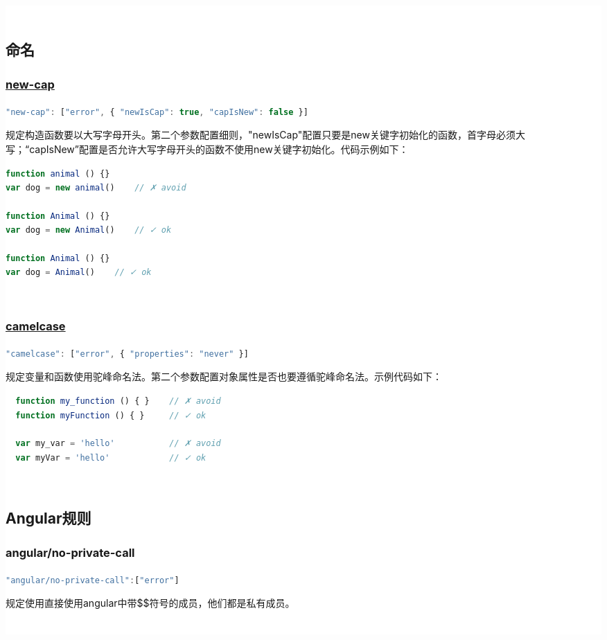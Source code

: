 <br>

## 命名

### [new-cap](http://eslint.org/docs/rules/new-cap)

```js
"new-cap": ["error", { "newIsCap": true, "capIsNew": false }]
```

规定构造函数要以大写字母开头。第二个参数配置细则，"newIsCap"配置只要是new关键字初始化的函数，首字母必须大写；“capIsNew”配置是否允许大写字母开头的函数不使用new关键字初始化。代码示例如下：

```js
function animal () {}
var dog = new animal()    // ✗ avoid

function Animal () {}
var dog = new Animal()    // ✓ ok

function Animal () {}
var dog = Animal()    // ✓ ok
```

<br>

### [camelcase](http://eslint.org/docs/rules/camelcase)

```js
"camelcase": ["error", { "properties": "never" }]
```

规定变量和函数使用驼峰命名法。第二个参数配置对象属性是否也要遵循驼峰命名法。示例代码如下：

```js
  function my_function () { }    // ✗ avoid
  function myFunction () { }     // ✓ ok

  var my_var = 'hello'           // ✗ avoid
  var myVar = 'hello'            // ✓ ok
```

<br>

## Angular规则

### angular/no-private-call

```js
"angular/no-private-call":["error"]
```

规定使用直接使用angular中带$$符号的成员，他们都是私有成员。

<br>
